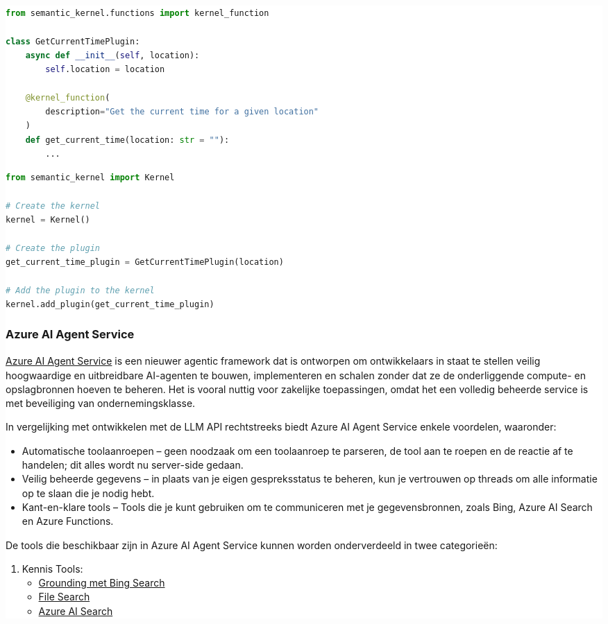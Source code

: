 ```python
from semantic_kernel.functions import kernel_function

class GetCurrentTimePlugin:
    async def __init__(self, location):
        self.location = location

    @kernel_function(
        description="Get the current time for a given location"
    )
    def get_current_time(location: str = ""):
        ...

```

```python 
from semantic_kernel import Kernel

# Create the kernel
kernel = Kernel()

# Create the plugin
get_current_time_plugin = GetCurrentTimePlugin(location)

# Add the plugin to the kernel
kernel.add_plugin(get_current_time_plugin)
```
  
### Azure AI Agent Service

<a href="https://learn.microsoft.com/azure/ai-services/agents/overview" target="_blank">Azure AI Agent Service</a> is een nieuwer agentic framework dat is ontworpen om ontwikkelaars in staat te stellen veilig hoogwaardige en uitbreidbare AI-agenten te bouwen, implementeren en schalen zonder dat ze de onderliggende compute- en opslagbronnen hoeven te beheren. Het is vooral nuttig voor zakelijke toepassingen, omdat het een volledig beheerde service is met beveiliging van ondernemingsklasse.

In vergelijking met ontwikkelen met de LLM API rechtstreeks biedt Azure AI Agent Service enkele voordelen, waaronder:

- Automatische toolaanroepen – geen noodzaak om een toolaanroep te parseren, de tool aan te roepen en de reactie af te handelen; dit alles wordt nu server-side gedaan.
- Veilig beheerde gegevens – in plaats van je eigen gespreksstatus te beheren, kun je vertrouwen op threads om alle informatie op te slaan die je nodig hebt.
- Kant-en-klare tools – Tools die je kunt gebruiken om te communiceren met je gegevensbronnen, zoals Bing, Azure AI Search en Azure Functions.

De tools die beschikbaar zijn in Azure AI Agent Service kunnen worden onderverdeeld in twee categorieën:

1. Kennis Tools:
    - <a href="https://learn.microsoft.com/azure/ai-services/agents/how-to/tools/bing-grounding?tabs=python&pivots=overview" target="_blank">Grounding met Bing Search</a>
    - <a href="https://learn.microsoft.com/azure/ai-services/agents/how-to/tools/file-search?tabs=python&pivots=overview" target="_blank">File Search</a>
    - <a href="https://learn.microsoft.com/azure/ai-services/agents/how-to/tools/azure-ai-search?tabs=azurecli%2Cpython&pivots=overview-azure-ai-search" target="_blank">Azure AI Search</a>
